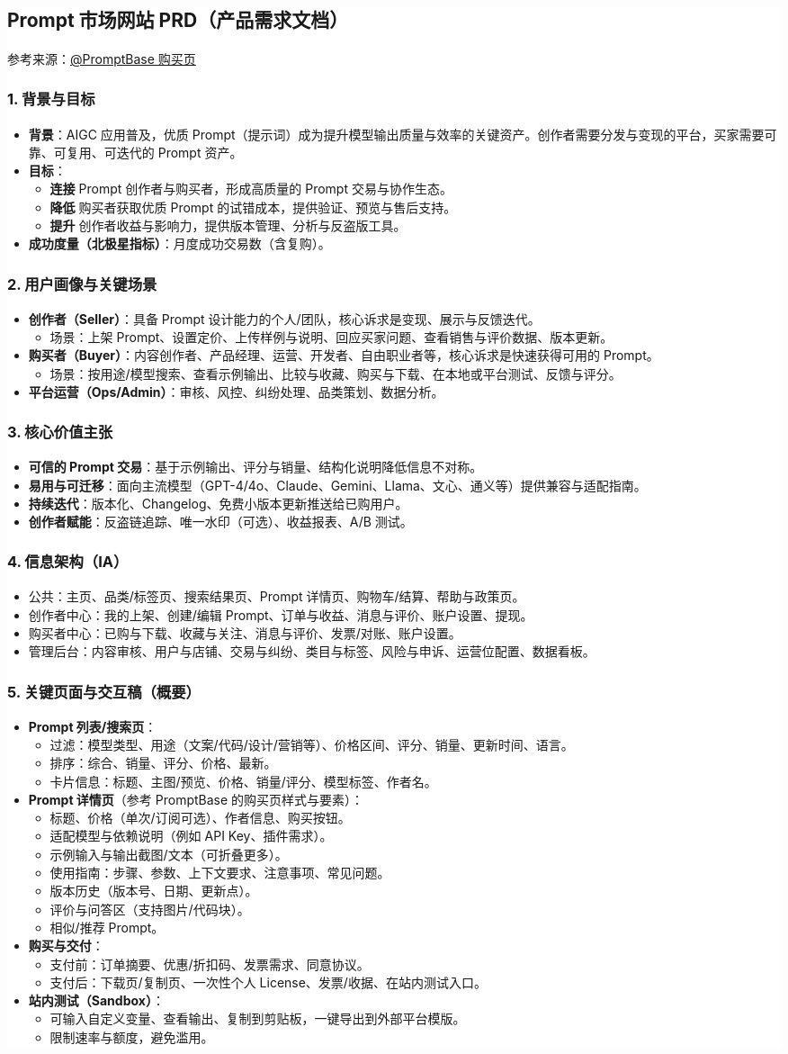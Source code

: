 ## Prompt 市场网站 PRD（产品需求文档）

参考来源：[@PromptBase 购买页](https://promptbase.com/prompt-purchase/LP0HCG39nc9tEVXmhHDA)

### 1. 背景与目标
- **背景**：AIGC 应用普及，优质 Prompt（提示词）成为提升模型输出质量与效率的关键资产。创作者需要分发与变现的平台，买家需要可靠、可复用、可迭代的 Prompt 资产。
- **目标**：
  - **连接** Prompt 创作者与购买者，形成高质量的 Prompt 交易与协作生态。
  - **降低** 购买者获取优质 Prompt 的试错成本，提供验证、预览与售后支持。
  - **提升** 创作者收益与影响力，提供版本管理、分析与反盗版工具。
- **成功度量（北极星指标）**：月度成功交易数（含复购）。

### 2. 用户画像与关键场景
- **创作者（Seller）**：具备 Prompt 设计能力的个人/团队，核心诉求是变现、展示与反馈迭代。
  - 场景：上架 Prompt、设置定价、上传样例与说明、回应买家问题、查看销售与评价数据、版本更新。
- **购买者（Buyer）**：内容创作者、产品经理、运营、开发者、自由职业者等，核心诉求是快速获得可用的 Prompt。
  - 场景：按用途/模型搜索、查看示例输出、比较与收藏、购买与下载、在本地或平台测试、反馈与评分。
- **平台运营（Ops/Admin）**：审核、风控、纠纷处理、品类策划、数据分析。

### 3. 核心价值主张
- **可信的 Prompt 交易**：基于示例输出、评分与销量、结构化说明降低信息不对称。
- **易用与可迁移**：面向主流模型（GPT-4/4o、Claude、Gemini、Llama、文心、通义等）提供兼容与适配指南。
- **持续迭代**：版本化、Changelog、免费小版本更新推送给已购用户。
- **创作者赋能**：反盗链追踪、唯一水印（可选）、收益报表、A/B 测试。

### 4. 信息架构（IA）
- 公共：主页、品类/标签页、搜索结果页、Prompt 详情页、购物车/结算、帮助与政策页。
- 创作者中心：我的上架、创建/编辑 Prompt、订单与收益、消息与评价、账户设置、提现。
- 购买者中心：已购与下载、收藏与关注、消息与评价、发票/对账、账户设置。
- 管理后台：内容审核、用户与店铺、交易与纠纷、类目与标签、风险与申诉、运营位配置、数据看板。

### 5. 关键页面与交互稿（概要）
- **Prompt 列表/搜索页**：
  - 过滤：模型类型、用途（文案/代码/设计/营销等）、价格区间、评分、销量、更新时间、语言。
  - 排序：综合、销量、评分、价格、最新。
  - 卡片信息：标题、主图/预览、价格、销量/评分、模型标签、作者名。
- **Prompt 详情页**（参考 PromptBase 的购买页样式与要素）：
  - 标题、价格（单次/订阅可选）、作者信息、购买按钮。
  - 适配模型与依赖说明（例如 API Key、插件需求）。
  - 示例输入与输出截图/文本（可折叠更多）。
  - 使用指南：步骤、参数、上下文要求、注意事项、常见问题。
  - 版本历史（版本号、日期、更新点）。
  - 评价与问答区（支持图片/代码块）。
  - 相似/推荐 Prompt。
- **购买与交付**：
  - 支付前：订单摘要、优惠/折扣码、发票需求、同意协议。
  - 支付后：下载页/复制页、一次性个人 License、发票/收据、在站内测试入口。
- **站内测试（Sandbox）**：
  - 可输入自定义变量、查看输出、复制到剪贴板，一键导出到外部平台模版。
  - 限制速率与额度，避免滥用。
